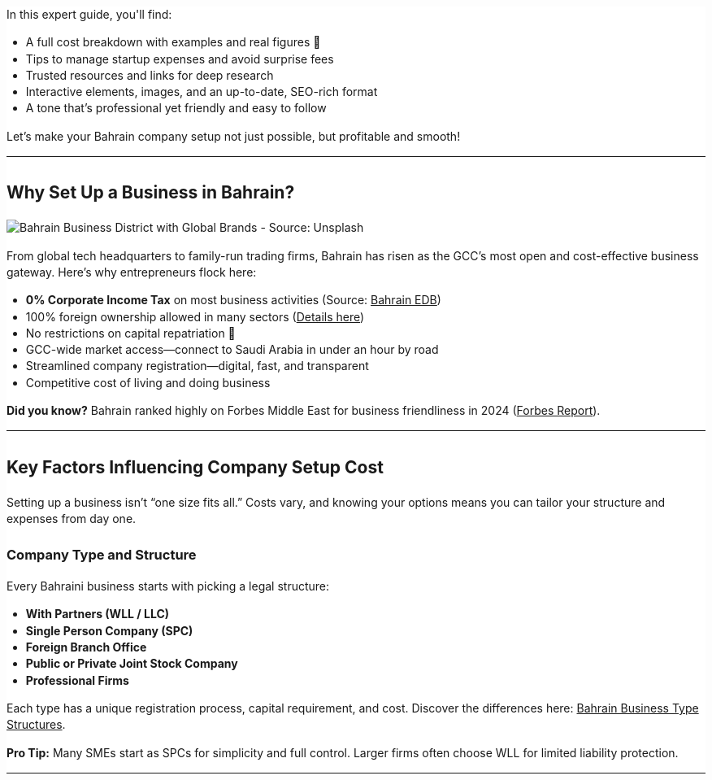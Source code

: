 In this expert guide, you'll find:
- A full cost breakdown with examples and real figures 🏦
- Tips to manage startup expenses and avoid surprise fees
- Trusted resources and links for deep research
- Interactive elements, images, and an up-to-date, SEO-rich format
- A tone that’s professional yet friendly and easy to follow

Let’s make your Bahrain company setup not just possible, but profitable and smooth!

---

## Why Set Up a Business in Bahrain?

![Bahrain Business District with Global Brands - Source: Unsplash](https://images.unsplash.com/photo-1464983953574-0892a716854b?auto=format&fit=crop&w=1350&q=80 "Bahrain business district skyline")

From global tech headquarters to family-run trading firms, Bahrain has risen as the GCC’s most open and cost-effective business gateway. Here’s why entrepreneurs flock here:

- **0% Corporate Income Tax** on most business activities (Source: [Bahrain EDB](https://www.bahrain.com/))
- 100% foreign ownership allowed in many sectors ([Details here](https://keylinkbh.com/foreigner-friendly-activities-100percent-ownership-allowed-for-foreigner/))
- No restrictions on capital repatriation 🏦
- GCC-wide market access—connect to Saudi Arabia in under an hour by road
- Streamlined company registration—digital, fast, and transparent
- Competitive cost of living and doing business

**Did you know?** Bahrain ranked highly on Forbes Middle East for business friendliness in 2024 ([Forbes Report](https://www.forbesmiddleeast.com/)).

---

## Key Factors Influencing Company Setup Cost

Setting up a business isn’t “one size fits all.” Costs vary, and knowing your options means you can tailor your structure and expenses from day one.

### Company Type and Structure

Every Bahraini business starts with picking a legal structure:
- **With Partners (WLL / LLC)**
- **Single Person Company (SPC)**
- **Foreign Branch Office**
- **Public or Private Joint Stock Company**
- **Professional Firms**

Each type has a unique registration process, capital requirement, and cost. Discover the differences here: [Bahrain Business Type Structures](https://keylinkbh.com/bahrain-business-type-structures/).

**Pro Tip:** Many SMEs start as SPCs for simplicity and full control. Larger firms often choose WLL for limited liability protection.

---
